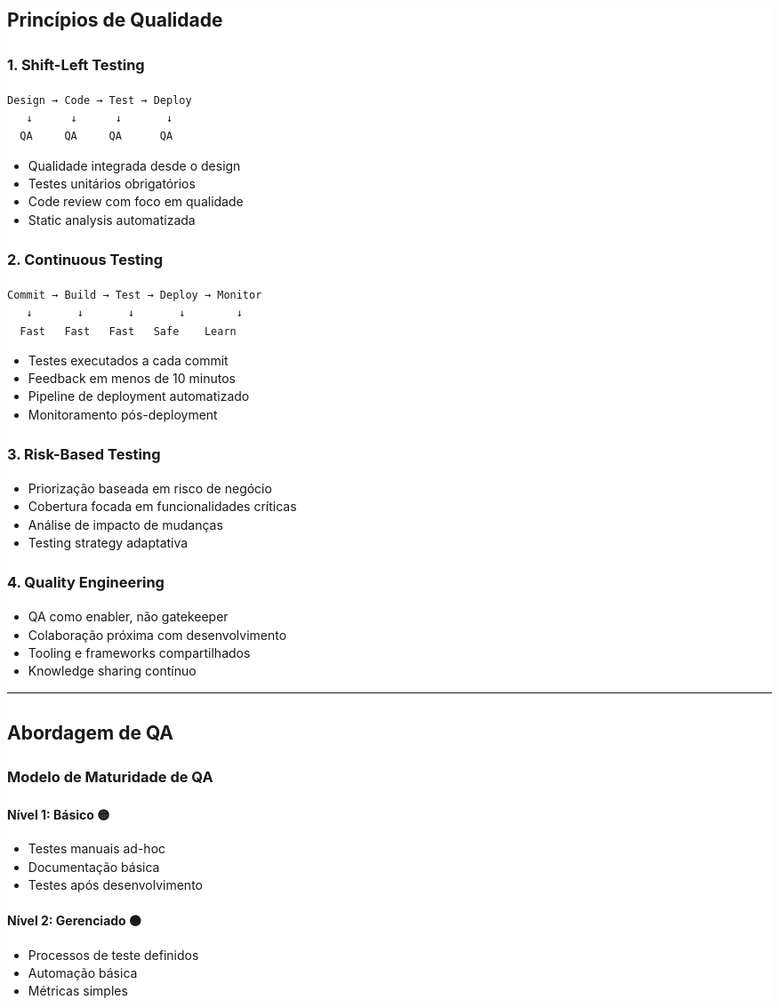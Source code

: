 
## Princípios de Qualidade

### 1. **Shift-Left Testing**
```
Design → Code → Test → Deploy
   ↓      ↓      ↓       ↓
  QA     QA     QA      QA
```
- Qualidade integrada desde o design
- Testes unitários obrigatórios
- Code review com foco em qualidade
- Static analysis automatizada

### 2. **Continuous Testing**
```
Commit → Build → Test → Deploy → Monitor
   ↓       ↓       ↓       ↓        ↓
  Fast   Fast   Fast   Safe    Learn
```
- Testes executados a cada commit
- Feedback em menos de 10 minutos
- Pipeline de deployment automatizado
- Monitoramento pós-deployment

### 3. **Risk-Based Testing**
- Priorização baseada em risco de negócio
- Cobertura focada em funcionalidades críticas
- Análise de impacto de mudanças
- Testing strategy adaptativa

### 4. **Quality Engineering**
- QA como enabler, não gatekeeper
- Colaboração próxima com desenvolvimento
- Tooling e frameworks compartilhados
- Knowledge sharing contínuo

---

## Abordagem de QA

### Modelo de Maturidade de QA

#### **Nível 1: Básico** 🟡
- Testes manuais ad-hoc
- Documentação básica
- Testes após desenvolvimento

#### **Nível 2: Gerenciado** 🟠
- Processos de teste definidos
- Automação básica
- Métricas simples
